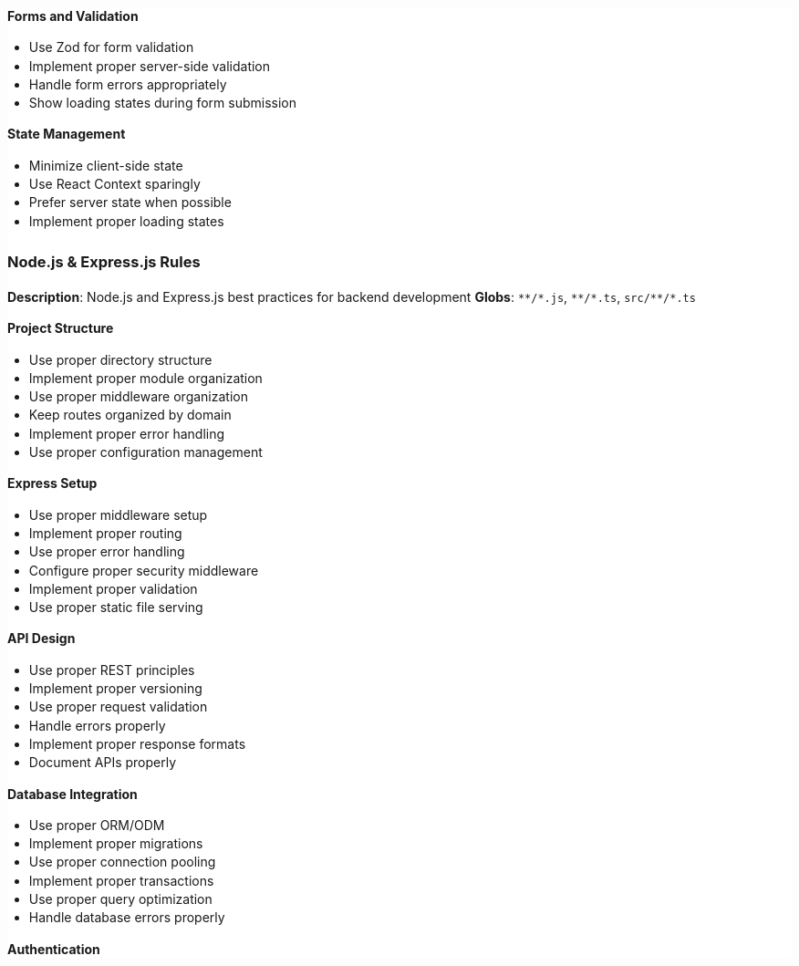 **Forms and Validation**

- Use Zod for form validation
- Implement proper server-side validation
- Handle form errors appropriately
- Show loading states during form submission

**State Management**

- Minimize client-side state
- Use React Context sparingly
- Prefer server state when possible
- Implement proper loading states

### Node.js & Express.js Rules

**Description**: Node.js and Express.js best practices for backend development
**Globs**: `**/*.js`, `**/*.ts`, `src/**/*.ts`

**Project Structure**

- Use proper directory structure
- Implement proper module organization
- Use proper middleware organization
- Keep routes organized by domain
- Implement proper error handling
- Use proper configuration management

**Express Setup**

- Use proper middleware setup
- Implement proper routing
- Use proper error handling
- Configure proper security middleware
- Implement proper validation
- Use proper static file serving

**API Design**

- Use proper REST principles
- Implement proper versioning
- Use proper request validation
- Handle errors properly
- Implement proper response formats
- Document APIs properly

**Database Integration**

- Use proper ORM/ODM
- Implement proper migrations
- Use proper connection pooling
- Implement proper transactions
- Use proper query optimization
- Handle database errors properly

**Authentication**
